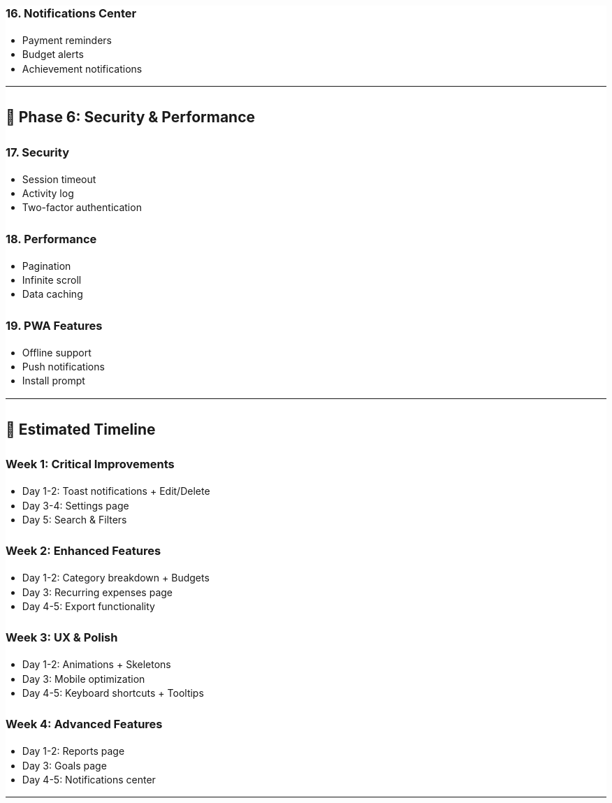 ### **16. Notifications Center**
- Payment reminders
- Budget alerts
- Achievement notifications

---

## 🔐 Phase 6: Security & Performance

### **17. Security**
- Session timeout
- Activity log
- Two-factor authentication

### **18. Performance**
- Pagination
- Infinite scroll
- Data caching

### **19. PWA Features**
- Offline support
- Push notifications
- Install prompt

---

## 📅 Estimated Timeline

### **Week 1: Critical Improvements**
- Day 1-2: Toast notifications + Edit/Delete
- Day 3-4: Settings page
- Day 5: Search & Filters

### **Week 2: Enhanced Features**
- Day 1-2: Category breakdown + Budgets
- Day 3: Recurring expenses page
- Day 4-5: Export functionality

### **Week 3: UX & Polish**
- Day 1-2: Animations + Skeletons
- Day 3: Mobile optimization
- Day 4-5: Keyboard shortcuts + Tooltips

### **Week 4: Advanced Features**
- Day 1-2: Reports page
- Day 3: Goals page
- Day 4-5: Notifications center

---